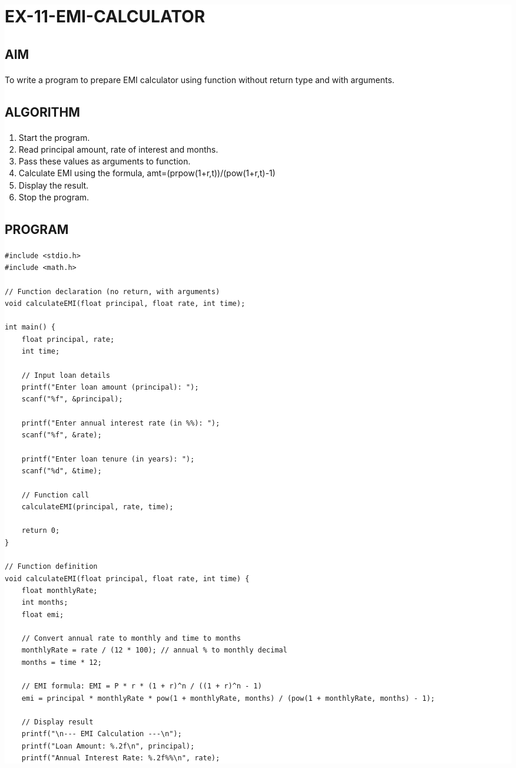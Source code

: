 # EX-11-EMI-CALCULATOR

## AIM

To write a program to prepare EMI calculator using function without return type and with arguments.

## ALGORITHM

1.	Start the program.
2.	Read principal amount, rate of interest and months.
3.	Pass these values as arguments to function.
4.	Calculate EMI using the formula, amt=(prpow(1+r,t))/(pow(1+r,t)-1)
5.	Display the result.
6.	Stop the program.

## PROGRAM
```
#include <stdio.h>
#include <math.h>

// Function declaration (no return, with arguments)
void calculateEMI(float principal, float rate, int time);

int main() {
    float principal, rate;
    int time;

    // Input loan details
    printf("Enter loan amount (principal): ");
    scanf("%f", &principal);

    printf("Enter annual interest rate (in %%): ");
    scanf("%f", &rate);

    printf("Enter loan tenure (in years): ");
    scanf("%d", &time);

    // Function call
    calculateEMI(principal, rate, time);

    return 0;
}

// Function definition
void calculateEMI(float principal, float rate, int time) {
    float monthlyRate;
    int months;
    float emi;

    // Convert annual rate to monthly and time to months
    monthlyRate = rate / (12 * 100); // annual % to monthly decimal
    months = time * 12;

    // EMI formula: EMI = P * r * (1 + r)^n / ((1 + r)^n - 1)
    emi = principal * monthlyRate * pow(1 + monthlyRate, months) / (pow(1 + monthlyRate, months) - 1);

    // Display result
    printf("\n--- EMI Calculation ---\n");
    printf("Loan Amount: %.2f\n", principal);
    printf("Annual Interest Rate: %.2f%%\n", rate);
```